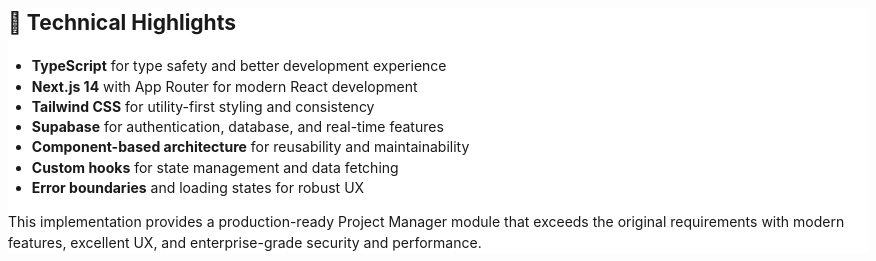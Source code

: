 ## 🌟 Technical Highlights

- **TypeScript** for type safety and better development experience
- **Next.js 14** with App Router for modern React development
- **Tailwind CSS** for utility-first styling and consistency
- **Supabase** for authentication, database, and real-time features
- **Component-based architecture** for reusability and maintainability
- **Custom hooks** for state management and data fetching
- **Error boundaries** and loading states for robust UX

This implementation provides a production-ready Project Manager module that exceeds the original requirements with modern features, excellent UX, and enterprise-grade security and performance.

